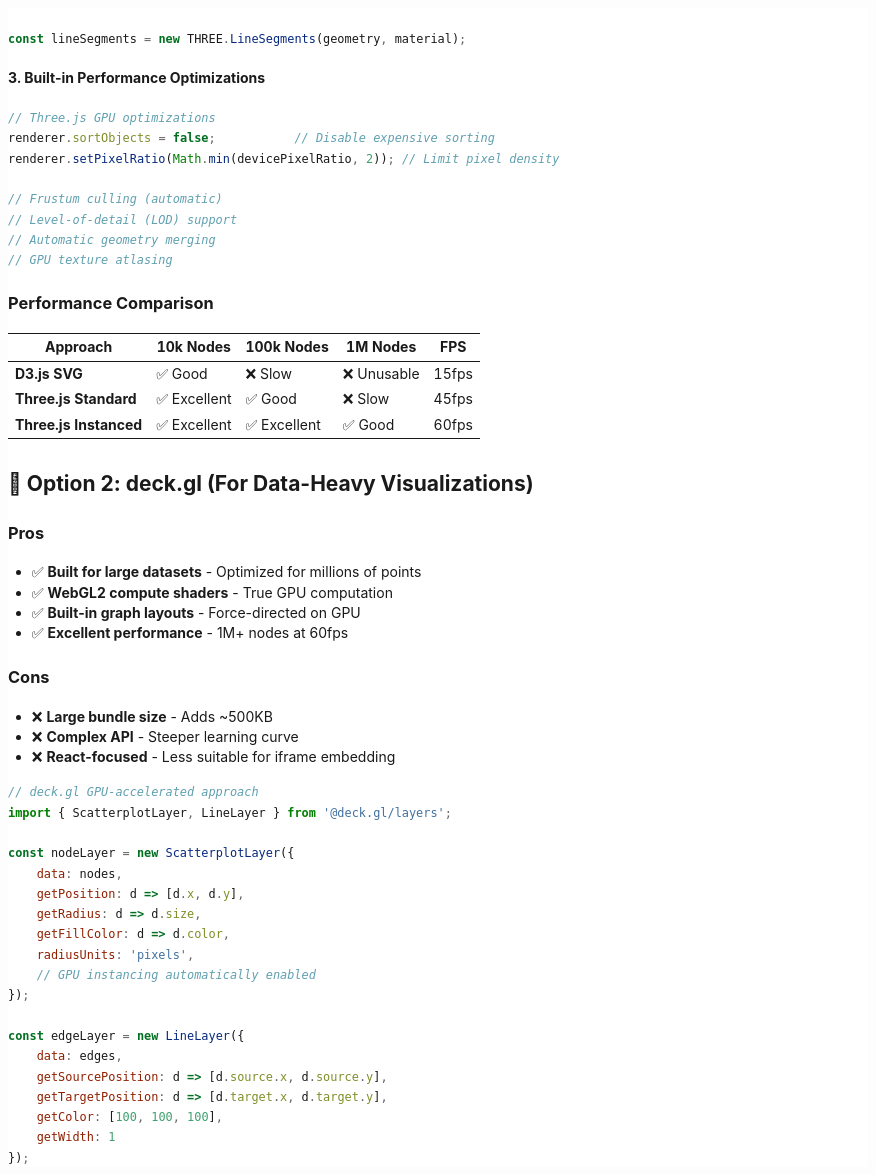 ```javascript

const lineSegments = new THREE.LineSegments(geometry, material);
```

#### **3. Built-in Performance Optimizations**
```javascript
// Three.js GPU optimizations
renderer.sortObjects = false;           // Disable expensive sorting
renderer.setPixelRatio(Math.min(devicePixelRatio, 2)); // Limit pixel density

// Frustum culling (automatic)
// Level-of-detail (LOD) support
// Automatic geometry merging
// GPU texture atlasing
```

### **Performance Comparison**

| Approach | 10k Nodes | 100k Nodes | 1M Nodes | FPS |
|----------|-----------|------------|----------|-----|
| **D3.js SVG** | ✅ Good | ❌ Slow | ❌ Unusable | 15fps |
| **Three.js Standard** | ✅ Excellent | ✅ Good | ❌ Slow | 45fps |
| **Three.js Instanced** | ✅ Excellent | ✅ Excellent | ✅ Good | 60fps |

## 🔧 **Option 2: deck.gl (For Data-Heavy Visualizations)**

### **Pros**
- ✅ **Built for large datasets** - Optimized for millions of points
- ✅ **WebGL2 compute shaders** - True GPU computation
- ✅ **Built-in graph layouts** - Force-directed on GPU
- ✅ **Excellent performance** - 1M+ nodes at 60fps

### **Cons**
- ❌ **Large bundle size** - Adds ~500KB
- ❌ **Complex API** - Steeper learning curve
- ❌ **React-focused** - Less suitable for iframe embedding

```javascript
// deck.gl GPU-accelerated approach
import { ScatterplotLayer, LineLayer } from '@deck.gl/layers';

const nodeLayer = new ScatterplotLayer({
    data: nodes,
    getPosition: d => [d.x, d.y],
    getRadius: d => d.size,
    getFillColor: d => d.color,
    radiusUnits: 'pixels',
    // GPU instancing automatically enabled
});

const edgeLayer = new LineLayer({
    data: edges,
    getSourcePosition: d => [d.source.x, d.source.y],
    getTargetPosition: d => [d.target.x, d.target.y],
    getColor: [100, 100, 100],
    getWidth: 1
});
```
